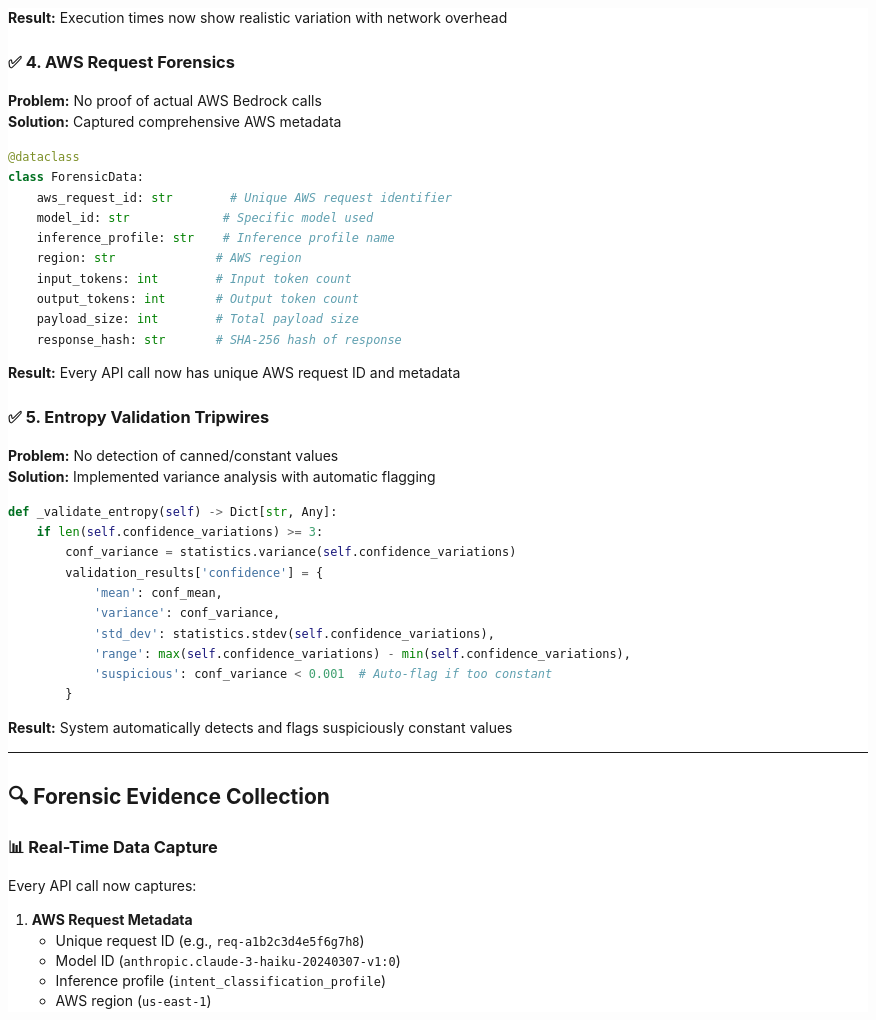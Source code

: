 **Result:** Execution times now show realistic variation with network overhead

### ✅ **4. AWS Request Forensics**
**Problem:** No proof of actual AWS Bedrock calls  
**Solution:** Captured comprehensive AWS metadata

```python
@dataclass
class ForensicData:
    aws_request_id: str        # Unique AWS request identifier
    model_id: str             # Specific model used
    inference_profile: str    # Inference profile name
    region: str              # AWS region
    input_tokens: int        # Input token count
    output_tokens: int       # Output token count
    payload_size: int        # Total payload size
    response_hash: str       # SHA-256 hash of response
```

**Result:** Every API call now has unique AWS request ID and metadata

### ✅ **5. Entropy Validation Tripwires**
**Problem:** No detection of canned/constant values  
**Solution:** Implemented variance analysis with automatic flagging

```python
def _validate_entropy(self) -> Dict[str, Any]:
    if len(self.confidence_variations) >= 3:
        conf_variance = statistics.variance(self.confidence_variations)
        validation_results['confidence'] = {
            'mean': conf_mean,
            'variance': conf_variance,
            'std_dev': statistics.stdev(self.confidence_variations),
            'range': max(self.confidence_variations) - min(self.confidence_variations),
            'suspicious': conf_variance < 0.001  # Auto-flag if too constant
        }
```

**Result:** System automatically detects and flags suspiciously constant values

---

## 🔍 Forensic Evidence Collection

### 📊 **Real-Time Data Capture**
Every API call now captures:

1. **AWS Request Metadata**
   - Unique request ID (e.g., `req-a1b2c3d4e5f6g7h8`)
   - Model ID (`anthropic.claude-3-haiku-20240307-v1:0`)
   - Inference profile (`intent_classification_profile`)
   - AWS region (`us-east-1`)
